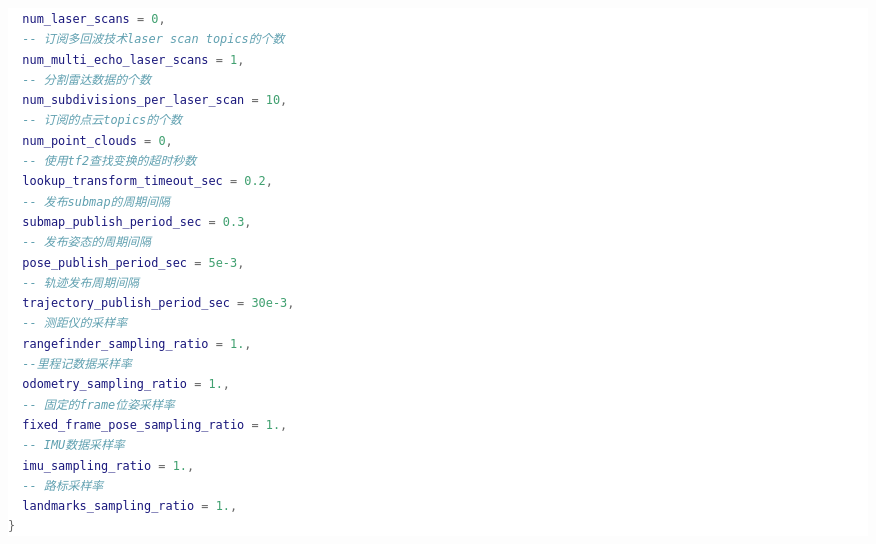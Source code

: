 ```lua
  num_laser_scans = 0,
  -- 订阅多回波技术laser scan topics的个数
  num_multi_echo_laser_scans = 1,
  -- 分割雷达数据的个数
  num_subdivisions_per_laser_scan = 10,
  -- 订阅的点云topics的个数
  num_point_clouds = 0,
  -- 使用tf2查找变换的超时秒数
  lookup_transform_timeout_sec = 0.2,
  -- 发布submap的周期间隔
  submap_publish_period_sec = 0.3,
  -- 发布姿态的周期间隔
  pose_publish_period_sec = 5e-3,
  -- 轨迹发布周期间隔
  trajectory_publish_period_sec = 30e-3,
  -- 测距仪的采样率
  rangefinder_sampling_ratio = 1.,
  --里程记数据采样率
  odometry_sampling_ratio = 1.,
  -- 固定的frame位姿采样率
  fixed_frame_pose_sampling_ratio = 1.,
  -- IMU数据采样率
  imu_sampling_ratio = 1.,
  -- 路标采样率
  landmarks_sampling_ratio = 1.,
}
```





















